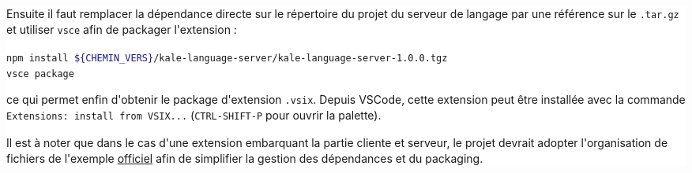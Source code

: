 Ensuite il faut remplacer la dépendance directe sur le répertoire du projet du serveur de langage par une référence sur le
`.tar.gz` et utiliser `vsce` afin de packager l'extension :
```bash
npm install ${CHEMIN_VERS}/kale-language-server/kale-language-server-1.0.0.tgz
vsce package
```

ce qui permet enfin d'obtenir le package d'extension `.vsix`. Depuis VSCode, cette extension peut être installée avec
la commande `Extensions: install from VSIX...` (`CTRL-SHIFT-P` pour ouvrir la palette).

Il est à noter que dans le cas d'une extension embarquant la partie cliente et serveur, le projet devrait adopter l'organisation de
fichiers de l'exemple [officiel](https://github.com/microsoft/vscode-extension-samples/tree/master/lsp-sample) afin de simplifier la gestion
des dépendances et du packaging.

[^1]: La version majeure 7.x de `vscode-languageclient` a malheureusement une API incompatible. il y a encore du pain sur la planche...